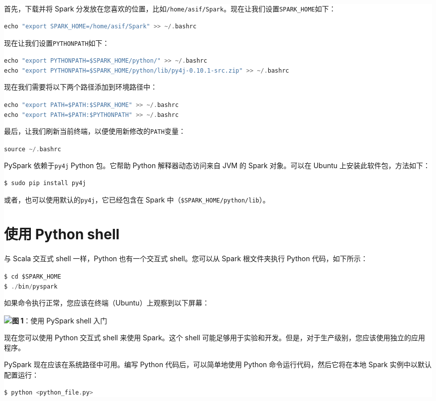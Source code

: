 首先，下载并将 Spark 分发放在您喜欢的位置，比如`/home/asif/Spark`。现在让我们设置`SPARK_HOME`如下：

```scala
echo "export SPARK_HOME=/home/asif/Spark" >> ~/.bashrc

```

现在让我们设置`PYTHONPATH`如下：

```scala
echo "export PYTHONPATH=$SPARK_HOME/python/" >> ~/.bashrc
echo "export PYTHONPATH=$SPARK_HOME/python/lib/py4j-0.10.1-src.zip" >> ~/.bashrc

```

现在我们需要将以下两个路径添加到环境路径中：

```scala
echo "export PATH=$PATH:$SPARK_HOME" >> ~/.bashrc
echo "export PATH=$PATH:$PYTHONPATH" >> ~/.bashrc

```

最后，让我们刷新当前终端，以便使用新修改的`PATH`变量：

```scala
source ~/.bashrc

```

PySpark 依赖于`py4j` Python 包。它帮助 Python 解释器动态访问来自 JVM 的 Spark 对象。可以在 Ubuntu 上安装此软件包，方法如下：

```scala
$ sudo pip install py4j

```

或者，也可以使用默认的`py4j`，它已经包含在 Spark 中（`$SPARK_HOME/python/lib`）。

# 使用 Python shell

与 Scala 交互式 shell 一样，Python 也有一个交互式 shell。您可以从 Spark 根文件夹执行 Python 代码，如下所示：

```scala
$ cd $SPARK_HOME
$ ./bin/pyspark

```

如果命令执行正常，您应该在终端（Ubuntu）上观察到以下屏幕：

![](https://github.com/OpenDocCN/freelearn-bigdata-zh/raw/master/docs/scala-spark-bgdt-anlt/img/00375.jpeg)**图 1**：使用 PySpark shell 入门

现在您可以使用 Python 交互式 shell 来使用 Spark。这个 shell 可能足够用于实验和开发。但是，对于生产级别，您应该使用独立的应用程序。

PySpark 现在应该在系统路径中可用。编写 Python 代码后，可以简单地使用 Python 命令运行代码，然后它将在本地 Spark 实例中以默认配置运行：

```scala
$ python <python_file.py>

```
